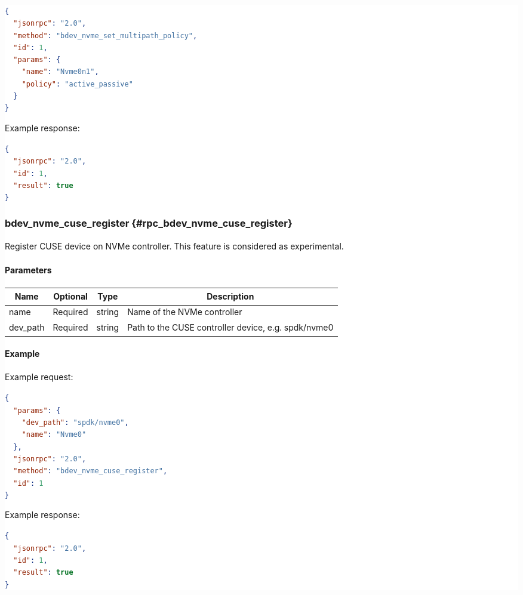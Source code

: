 ~~~json
{
  "jsonrpc": "2.0",
  "method": "bdev_nvme_set_multipath_policy",
  "id": 1,
  "params": {
    "name": "Nvme0n1",
    "policy": "active_passive"
  }
}
~~~

Example response:

~~~json
{
  "jsonrpc": "2.0",
  "id": 1,
  "result": true
}
~~~

### bdev_nvme_cuse_register {#rpc_bdev_nvme_cuse_register}

Register CUSE device on NVMe controller.
This feature is considered as experimental.

#### Parameters

Name                    | Optional | Type        | Description
----------------------- | -------- | ----------- | -----------
name                    | Required | string      | Name of the NVMe controller
dev_path                | Required | string      | Path to the CUSE controller device, e.g. spdk/nvme0

#### Example

Example request:

~~~json
{
  "params": {
    "dev_path": "spdk/nvme0",
    "name": "Nvme0"
  },
  "jsonrpc": "2.0",
  "method": "bdev_nvme_cuse_register",
  "id": 1
}
~~~

Example response:

~~~json
{
  "jsonrpc": "2.0",
  "id": 1,
  "result": true
}
~~~

